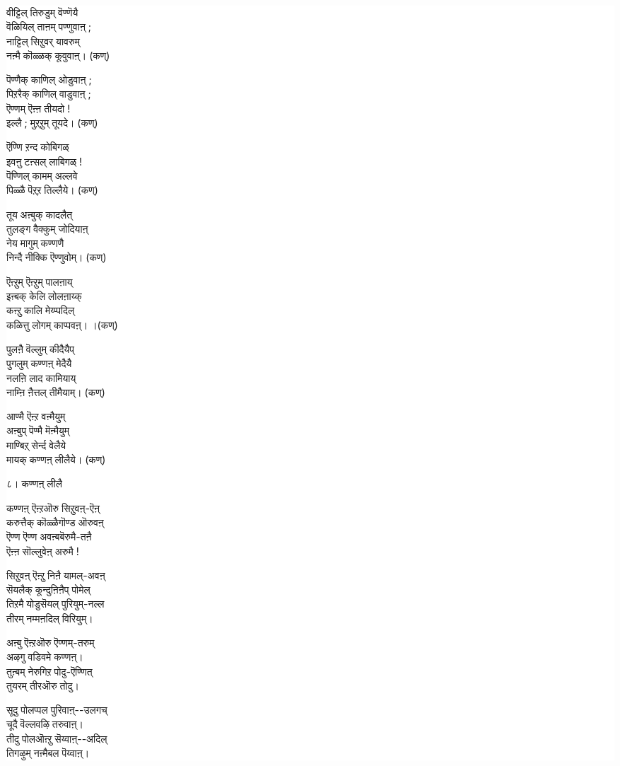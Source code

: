  वीट्टिल् तिरुडुम् वॆण्णॆयै  
वॆळियिल् ताऩम् पण्णुवाऩ् ;  
 नाट्टिल् सिऱुवर् यावरुम्  
नऩ्मै कॊळ्ळक् कूवुवाऩ्।        (कण्)  
  
 पॆण्णैक् काणिल् ओडुवाऩ् ;  
पिऱरैक् काणिल् वाडुवाऩ् ;  
 ऎण्णम् ऎऩ्ऩ तीयदो !  
इल्लै ; मुऱ्‌ऱुम् तूयदे।     (कण्)  
  
 ऎण्णि ऱन्द कोबिगळ्  
इवऩु टऩ्सल् लाबिगळ् !  
 पॆण्णिल् कामम् अल्लवे  
पिळ्ळै पॆऱ्‌ऱ तिल्लैये।      (कण्)  
  
 तूय अऩ्बुक् कादलैत्  
तुलङ्ग वैक्कुम् जोदियाऩ्  
 नेय मागुम् कण्णणै  
निन्दै नीक्कि ऎण्णुवोम्।      (कण्)  
  
 ऎऩ्ऱुम् ऎऩ्ऱुम् पालऩाय्  
इऩ्बक् केलि लोलऩाय्क्  
 कऩ्ऱु कालि मेय्प्पदिल्  
कळित्तु लोगम् काप्पवऩ्।        ।(कण्)  
  
 पुलऩै वॆल्लुम् कीदैयैप्  
पुगलुम् कण्णऩ् मेदैयै  
 नलऩि लाद कामियाय्  
नाम्ऩि ऩैत्तल् तीमैयाम्।            (कण्)  
  
 आण्मै ऎऩ्ऱ वऩ्मैयुम्  
अऩ्बुप् पॆण्मै मॆऩ्मैयुम्  
 माण्बिऱ्‌ सेर्न्द वेलैये  
मायक् कण्णऩ् लीलैये।             (कण्)  
  
  ८। कण्णऩ् लीलै  
  
 कण्णऩ् ऎऩ्ऱऒरु सिऱुवऩ्-ऎऩ्  
करुत्तैक् कॊळ्ळैगॊण्ड ऒरुवऩ्  
 ऎण्ण ऎण्ण अवऩ्बबॆरुमै-तऩै  
ऎऩ्ऩ सॊल्लुवेऩ् अरुमै !  
  
 सिऱुवऩ् ऎऩ्ऱु निऩै यामल्-अवऩ्  
सॆयलैक् कून्दुऩिऩैप् पोमेल्  
 तिऱमै योडुसॆयल् पुरियुम्-नल्ल  
तीरम् नम्मऩदिल् विरियुम्।  
  
 अऩ्बु ऎऩ्ऱऒरु ऎण्णम्-तरुम्  
अऴगु वडिवमे कण्णऩ्।  
 तुऩ्बम् नेरुगिऱ पोदु-ऎण्णित्  
तुयरम् तीरऒरु तोदु।  
  
 सूदु पोलप्पल पुरिवाऩ्--उलगच्  
चूदै वॆल्लवऴि तरुवाऩ्।  
 तीदु पोलऒऩ्ऱु सॆय्वाऩ्--अदिल्  
तिगऴुम् नऩ्मैबल पॆय्वाऩ्।  
  